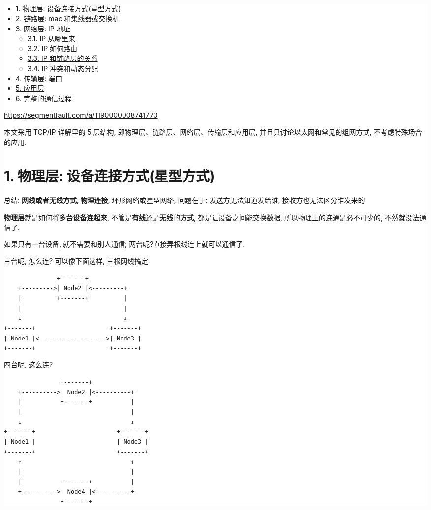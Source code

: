 




- [1. 物理层: 设备连接方式(星型方式)](#1-物理层-设备连接方式星型方式)
- [2. 链路层: mac 和集线器或交换机](#2-链路层-mac-和集线器或交换机)
- [3. 网络层: IP 地址](#3-网络层-ip-地址)
  - [3.1. IP 从哪里来](#31-ip-从哪里来)
  - [3.2. IP 如何路由](#32-ip-如何路由)
  - [3.3. IP 和链路层的关系](#33-ip-和链路层的关系)
  - [3.4. IP 冲突和动态分配](#34-ip-冲突和动态分配)
- [4. 传输层: 端口](#4-传输层-端口)
- [5. 应用层](#5-应用层)
- [6. 完整的通信过程](#6-完整的通信过程)



https://segmentfault.com/a/1190000008741770

本文采用 TCP/IP 详解里的 5 层结构, 即物理层、链路层、网络层、传输层和应用层, 并且只讨论以太网和常见的组网方式, 不考虑特殊场合的应用.

# 1. 物理层: 设备连接方式(星型方式)

总结: **网线或者无线方式, 物理连接**, 环形网络或星型网络, 问题在于: 发送方无法知道发给谁, 接收方也无法区分谁发来的

**物理层**就是如何将**多台设备连起来**, 不管是**有线**还是**无线**的**方式**, 都是让设备之间能交换数据, 所以物理上的连通是必不可少的, 不然就没法通信了.

如果只有一台设备, 就不需要和别人通信;  两台呢?直接弄根线连上就可以通信了.

三台呢, 怎么连? 可以像下面这样, 三根网线搞定

```
               +-------+
    +--------->| Node2 |<---------+
    |          +-------+          |
    |                             |
    ↓                             ↓
+-------+                     +-------+
| Node1 |<------------------->| Node3 |
+-------+                     +-------+
```

四台呢, 这么连?

```
                +-------+
    +---------->| Node2 |<----------+
    |           +-------+           |
    |                               |
    ↓                               ↓
+-------+                       +-------+
| Node1 |                       | Node3 |
+-------+                       +-------+
    ↑                               ↑
    |                               |
    |           +-------+           |
    +---------->| Node4 |<----------+
                +-------+
```
